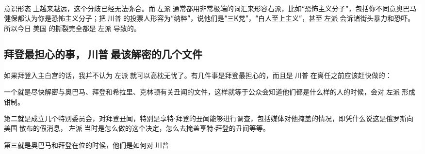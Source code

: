   意识形态
  </ok>
  上越来越远，这个分歧已经无法弥合。而
  <ok href="/term/3816">
   左派
  </ok>
  通常都用非常极端的词汇来形容右派，比如“恐怖主义分子”，包括你不同意奥巴马健保都认为你是恐怖主义分子；把
  <ok href="/term/1041">
   川普
  </ok>
  的投票人形容为“纳粹”，说他们是“三K党”，“白人至上主义”，甚至
  <ok href="/term/3816">
   左派
  </ok>
  会诉诸街头暴力和恐吓。所以今日
  <ok href="/term/1045">
   美国
  </ok>
  的撕裂完全都是
  <ok href="/term/3816">
   左派
  </ok>
  导致的。
 </p>
 <h2>
  拜登最担心的事，
  <ok href="/term/1041">
   川普
  </ok>
  最该解密的几个文件
 </h2>
 <p>
  如果拜登入主白宫的话，我并不认为
  <ok href="/term/3816">
   左派
  </ok>
  就可以高枕无忧了。有几件事是拜登最担心的，而且是
  <ok href="/term/1041">
   川普
  </ok>
  在离任之前应该赶快做的：
 </p>
 <p>
  一个就是尽快解密与奥巴马、拜登和希拉里、克林顿有关丑闻的文件，这样就等于公众会知道他们都是什么样的人的时候，会对
  <ok href="/term/3816">
   左派
  </ok>
  形成钳制。
 </p>
 <p>
  第二就是成立几个特别委员会，对拜登丑闻，特别是享特·拜登的丑闻能够进行调查，包括媒体对他掩盖的情况，即凭什么说这是俄罗斯向
  <ok href="/term/1045">
   美国
  </ok>
  散布的假消息，
  <ok href="/term/3816">
   左派
  </ok>
  当时是怎么做的这个决定，怎么去掩盖享特·拜登的丑闻等等。
 </p>
 <p>
  第三就是奥巴马和拜登在位的时候，他们是如何对
  <ok href="/term/1041">
   川普